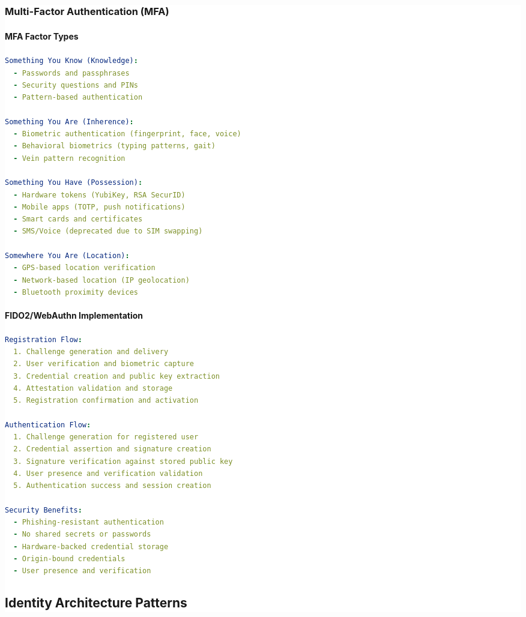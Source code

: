 ### Multi-Factor Authentication (MFA)

#### MFA Factor Types
```yaml
Something You Know (Knowledge):
  - Passwords and passphrases
  - Security questions and PINs
  - Pattern-based authentication

Something You Are (Inherence):
  - Biometric authentication (fingerprint, face, voice)
  - Behavioral biometrics (typing patterns, gait)
  - Vein pattern recognition

Something You Have (Possession):
  - Hardware tokens (YubiKey, RSA SecurID)
  - Mobile apps (TOTP, push notifications)
  - Smart cards and certificates
  - SMS/Voice (deprecated due to SIM swapping)

Somewhere You Are (Location):
  - GPS-based location verification
  - Network-based location (IP geolocation)
  - Bluetooth proximity devices
```

#### FIDO2/WebAuthn Implementation
```yaml
Registration Flow:
  1. Challenge generation and delivery
  2. User verification and biometric capture
  3. Credential creation and public key extraction
  4. Attestation validation and storage
  5. Registration confirmation and activation

Authentication Flow:
  1. Challenge generation for registered user
  2. Credential assertion and signature creation
  3. Signature verification against stored public key
  4. User presence and verification validation
  5. Authentication success and session creation

Security Benefits:
  - Phishing-resistant authentication
  - No shared secrets or passwords
  - Hardware-backed credential storage
  - Origin-bound credentials
  - User presence and verification
```

## Identity Architecture Patterns
